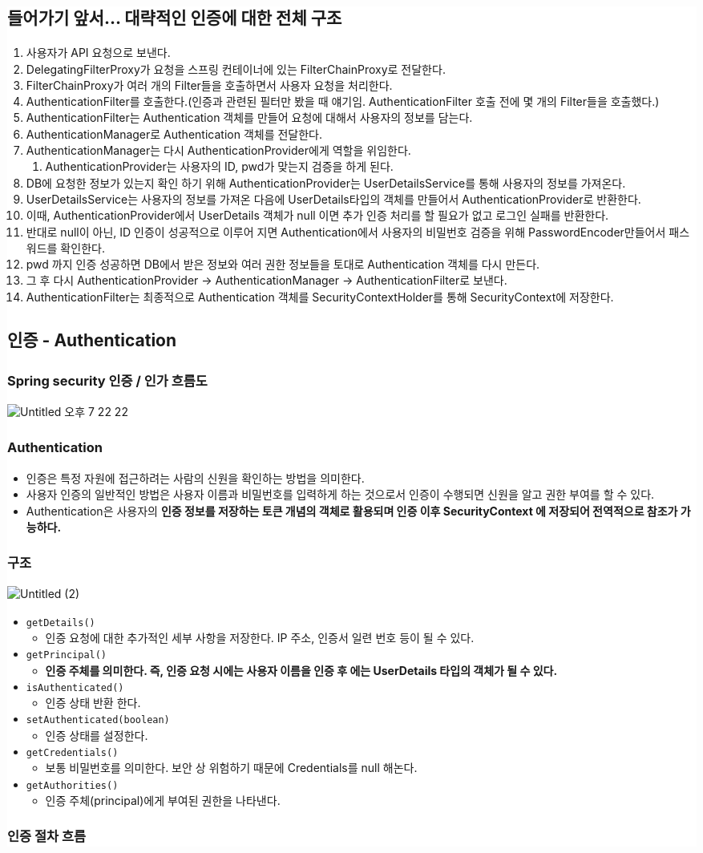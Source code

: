## 들어가기 앞서… 대략적인 인증에 대한 전체 구조

1. 사용자가 API 요청으로 보낸다.
2. DelegatingFilterProxy가 요청을 스프링 컨테이너에 있는 FilterChainProxy로 전달한다.
3. FilterChainProxy가 여러 개의 Filter들을 호출하면서 사용자 요청을 처리한다.
4. AuthenticationFilter를 호출한다.(인증과 관련된 필터만 봤을 때 얘기임. AuthenticationFilter 호출 전에 몇 개의 Filter들을 호출했다.)
5. AuthenticationFilter는 Authentication 객체를 만들어 요청에 대해서 사용자의 정보를 담는다.
6. AuthenticationManager로 Authentication 객체를 전달한다.
7. AuthenticationManager는 다시 AuthenticationProvider에게 역할을 위임한다.
    1. AuthenticationProvider는 사용자의 ID, pwd가 맞는지 검증을 하게 된다.
8. DB에 요청한 정보가 있는지 확인 하기 위해 AuthenticationProvider는 UserDetailsService를 통해 사용자의 정보를 가져온다.
9. UserDetailsService는 사용자의 정보를 가져온 다음에 UserDetails타입의 객체를 만들어서 AuthenticationProvider로 반환한다.
10. 이때, AuthenticationProvider에서 UserDetails 객체가 null 이면 추가 인증 처리를 할 필요가 없고 로그인 실패를 반환한다.
11. 반대로 null이 아닌, ID 인증이 성공적으로 이루어 지면 Authentication에서 사용자의 비밀번호 검증을 위해 PasswordEncoder만들어서 패스워드를 확인한다.
12. pwd 까지 인증 성공하면 DB에서 받은 정보와 여러 권한 정보들을 토대로 Authentication 객체를 다시 만든다.
13. 그 후 다시 AuthenticationProvider → AuthenticationManager → AuthenticationFilter로 보낸다.
14. AuthenticationFilter는 최종적으로 Authentication 객체를 SecurityContextHolder를 통해 SecurityContext에 저장한다.

## 인증 - Authentication

### Spring security 인증 / 인가  흐름도

![Untitled 오후 7 22 22](https://github.com/sungwooIsGood/Today-I-Learn/assets/98163632/95bb9ff6-8741-48b4-8195-1cf794d970d1)
### Authentication

- 인증은 특정 자원에 접근하려는 사람의 신원을 확인하는 방법을 의미한다.
- 사용자 인증의 일반적인 방법은 사용자 이름과 비밀번호를 입력하게 하는 것으로서 인증이 수행되면 신원을 알고 권한 부여를 할 수 있다.
- Authentication은 사용자의 **인증 정보를 저장하는 토큰 개념의 객체로 활용되며 인증 이후 SecurityContext 에 저장되어 전역적으로 참조가 가능하다.**

### 구조

![Untitled (2)](https://github.com/sungwooIsGood/Today-I-Learn/assets/98163632/f8f191b8-580c-48ab-92eb-de751ea59140)

- `getDetails()`
    - 인증 요청에 대한 추가적인 세부 사항을 저장한다. IP 주소, 인증서 일련 번호 등이 될 수 있다.
- `getPrincipal()`
    - **인증 주체를 의미한다. 즉, 인증 요청 시에는 사용자 이름을 인증 후 에는 UserDetails 타입의 객체가 될 수 있다.**
- `isAuthenticated()`
    - 인증 상태 반환 한다.
- `setAuthenticated(boolean)`
    - 인증 상태를 설정한다.
- `getCredentials()`
    - 보통 비밀번호를 의미한다. 보안 상 위험하기 때문에 Credentials를 null 해논다.
- `getAuthorities()`
    - 인증 주체(principal)에게 부여된 권한을 나타낸다.

### 인증 절차 흐름

